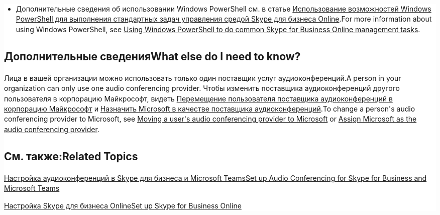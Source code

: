 - <span data-ttu-id="5497c-156">Дополнительные сведения об использовании Windows PowerShell см. в статье [Использование возможностей Windows PowerShell для выполнения стандартных задач управления средой Skype для бизнеса Online](https://go.microsoft.com/fwlink/?LinkId=525038).</span><span class="sxs-lookup"><span data-stu-id="5497c-156">For more information about using Windows PowerShell, see [Using Windows PowerShell to do common Skype for Business Online management tasks](https://go.microsoft.com/fwlink/?LinkId=525038).</span></span>
    
## <a name="what-else-do-i-need-to-know"></a><span data-ttu-id="5497c-157">Дополнительные сведения</span><span class="sxs-lookup"><span data-stu-id="5497c-157">What else do I need to know?</span></span>

<span data-ttu-id="5497c-158">Лица в вашей организации можно использовать только один поставщик услуг аудиоконференций.</span><span class="sxs-lookup"><span data-stu-id="5497c-158">A person in your organization can only use one audio conferencing provider.</span></span> <span data-ttu-id="5497c-159">Чтобы изменить поставщика аудиоконференций другого пользователя в корпорацию Майкрософт, видеть [Перемещение пользователя поставщика аудиоконференций в корпорацию Майкрософт](moving-a-user-s-audio-conferencing-provider-to-microsoft.md) и [Назначить Microsoft в качестве поставщика аудиоконференций](assign-microsoft-as-the-audio-conferencing-provider.md).</span><span class="sxs-lookup"><span data-stu-id="5497c-159">To change a person's audio conferencing provider to Microsoft, see [Moving a user's audio conferencing provider to Microsoft](moving-a-user-s-audio-conferencing-provider-to-microsoft.md) or [Assign Microsoft as the audio conferencing provider](assign-microsoft-as-the-audio-conferencing-provider.md).</span></span>
  
## <a name="related-topics"></a><span data-ttu-id="5497c-160">См. также:</span><span class="sxs-lookup"><span data-stu-id="5497c-160">Related Topics</span></span>

[<span data-ttu-id="5497c-161">Настройка аудиоконференций в Skype для бизнеса и Microsoft Teams</span><span class="sxs-lookup"><span data-stu-id="5497c-161">Set up Audio Conferencing for Skype for Business and Microsoft Teams</span></span>](set-up-audio-conferencing.md)
  
[<span data-ttu-id="5497c-162">Настройка Skype для бизнеса Online</span><span class="sxs-lookup"><span data-stu-id="5497c-162">Set up Skype for Business Online</span></span>](../set-up-skype-for-business-online/set-up-skype-for-business-online.md)
  


